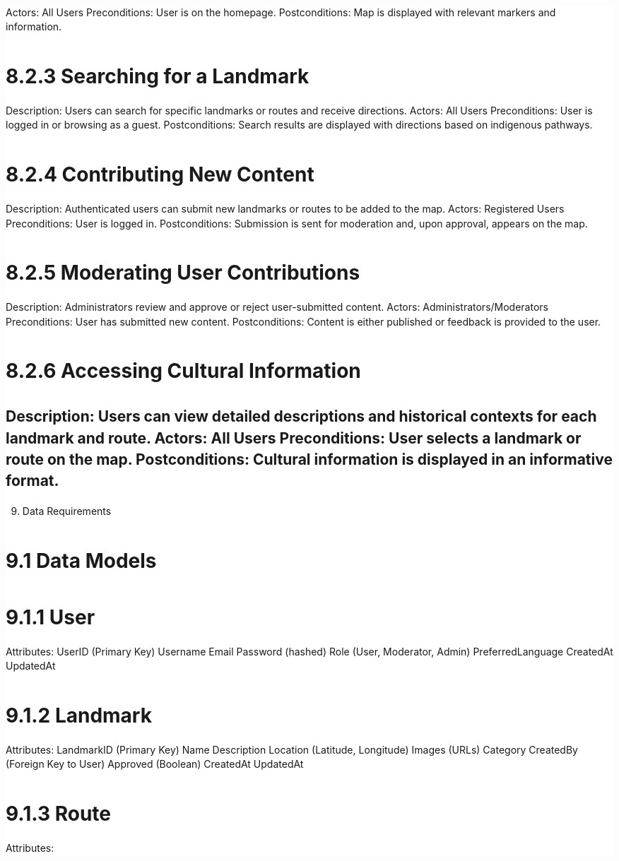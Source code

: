Actors: All Users
Preconditions: User is on the homepage.
Postconditions: Map is displayed with relevant markers and information.
# 8.2.3 Searching for a Landmark
Description: Users can search for specific landmarks or routes and receive directions.
Actors: All Users
Preconditions: User is logged in or browsing as a guest.
Postconditions: Search results are displayed with directions based on indigenous pathways.
# 8.2.4 Contributing New Content
Description: Authenticated users can submit new landmarks or routes to be added to the map.
Actors: Registered Users
Preconditions: User is logged in.
Postconditions: Submission is sent for moderation and, upon approval, appears on the map.
# 8.2.5 Moderating User Contributions
Description: Administrators review and approve or reject user-submitted content.
Actors: Administrators/Moderators
Preconditions: User has submitted new content.
Postconditions: Content is either published or feedback is provided to the user.
# 8.2.6 Accessing Cultural Information
Description: Users can view detailed descriptions and historical contexts for each landmark and route.
Actors: All Users
Preconditions: User selects a landmark or route on the map.
Postconditions: Cultural information is displayed in an informative format.
---
9. Data Requirements
# 9.1 Data Models
# 9.1.1 User
Attributes:
UserID (Primary Key)
Username
Email
Password (hashed)
Role (User, Moderator, Admin)
PreferredLanguage
CreatedAt
UpdatedAt
# 9.1.2 Landmark
Attributes:
LandmarkID (Primary Key)
Name
Description
Location (Latitude, Longitude)
Images (URLs)
Category
CreatedBy (Foreign Key to User)
Approved (Boolean)
CreatedAt
UpdatedAt
# 9.1.3 Route
Attributes: